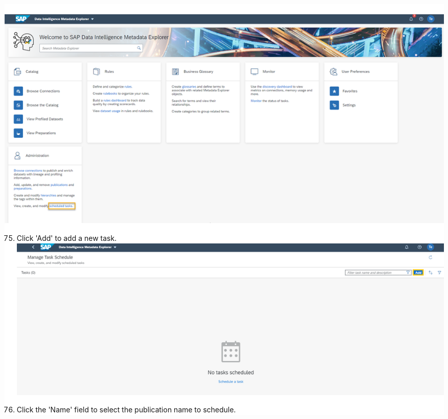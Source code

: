 <br>![](/exercises/ex2/images/Ex02_Part01_70.png)

75. Click 'Add' to add a new task.
<br>![](/exercises/ex2/images/Ex02_Part01_71.png)

76. Click the 'Name' field to select the publication name to schedule.